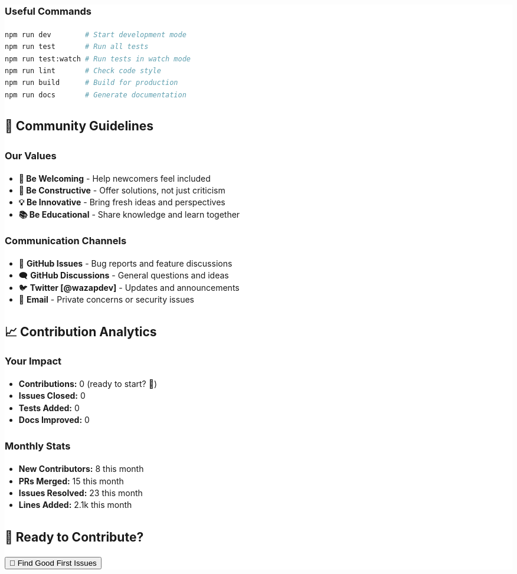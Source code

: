 ### Useful Commands
```bash
npm run dev        # Start development mode
npm run test       # Run all tests
npm run test:watch # Run tests in watch mode
npm run lint       # Check code style
npm run build      # Build for production
npm run docs       # Generate documentation
```

## 🤝 Community Guidelines

### Our Values
- **🌟 Be Welcoming** - Help newcomers feel included
- **🎯 Be Constructive** - Offer solutions, not just criticism  
- **💡 Be Innovative** - Bring fresh ideas and perspectives
- **📚 Be Educational** - Share knowledge and learn together

### Communication Channels
- 💬 **GitHub Issues** - Bug reports and feature discussions
- 🗨️ **GitHub Discussions** - General questions and ideas
- 🐦 **Twitter [@wazapdev]** - Updates and announcements
- 📧 **Email** - Private concerns or security issues

## 📈 Contribution Analytics

<div class="analytics-section">

### Your Impact
- **Contributions:** 0 (ready to start? 🚀)
- **Issues Closed:** 0
- **Tests Added:** 0
- **Docs Improved:** 0

### Monthly Stats
- **New Contributors:** 8 this month
- **PRs Merged:** 15 this month  
- **Issues Resolved:** 23 this month
- **Lines Added:** 2.1k this month

</div>

## 🚀 Ready to Contribute?

<div class="cta-section">

<button class="primary-cta" onclick="window.open('https://github.com/joseandrescolmenares/whatsapp-sdk/issues?q=is%3Aissue+is%3Aopen+label%3A%22good+first+issue%22')">
  🎯 Find Good First Issues
</button>

